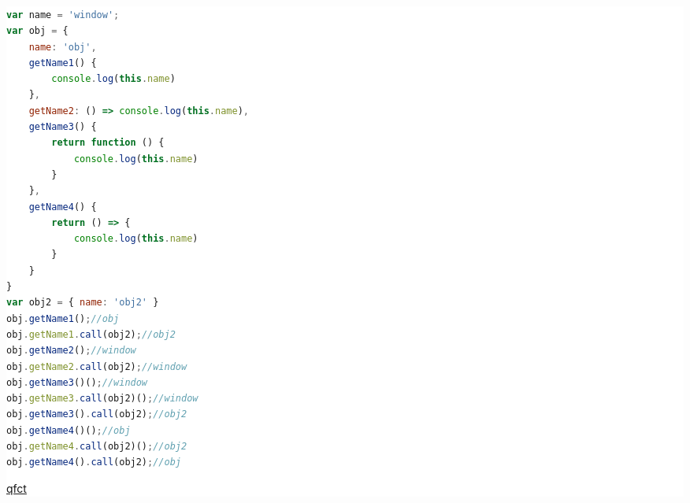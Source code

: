 ```js
var name = 'window';
var obj = {
    name: 'obj',
    getName1() {
        console.log(this.name)
    },
    getName2: () => console.log(this.name),
    getName3() {
        return function () {
            console.log(this.name)
        }
    },
    getName4() {
        return () => {
            console.log(this.name)
        }
    }
}
var obj2 = { name: 'obj2' }
obj.getName1();//obj
obj.getName1.call(obj2);//obj2
obj.getName2();//window
obj.getName2.call(obj2);//window
obj.getName3()();//window
obj.getName3.call(obj2)();//window
obj.getName3().call(obj2);//obj2
obj.getName4()();//obj
obj.getName4.call(obj2)();//obj2
obj.getName4().call(obj2);//obj
```
[qfct](https://vgqw56.yuque.com/books/share/23034e94-fcc2-431f-9214-1c96df47c0fa)